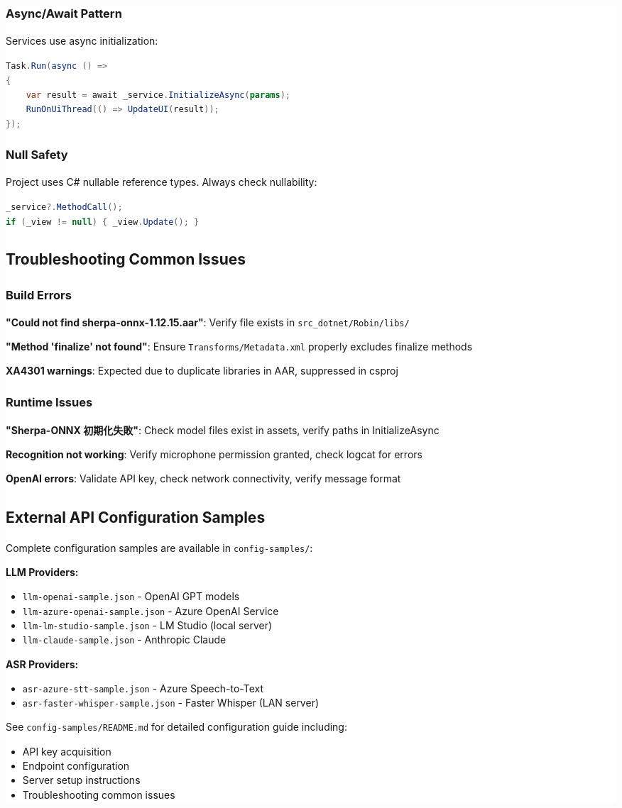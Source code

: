 ### Async/Await Pattern

Services use async initialization:
```csharp
Task.Run(async () =>
{
    var result = await _service.InitializeAsync(params);
    RunOnUiThread(() => UpdateUI(result));
});
```

### Null Safety

Project uses C# nullable reference types. Always check nullability:
```csharp
_service?.MethodCall();
if (_view != null) { _view.Update(); }
```

## Troubleshooting Common Issues

### Build Errors

**"Could not find sherpa-onnx-1.12.15.aar"**: Verify file exists in `src_dotnet/Robin/libs/`

**"Method 'finalize' not found"**: Ensure `Transforms/Metadata.xml` properly excludes finalize methods

**XA4301 warnings**: Expected due to duplicate libraries in AAR, suppressed in csproj

### Runtime Issues

**"Sherpa-ONNX 初期化失敗"**: Check model files exist in assets, verify paths in InitializeAsync

**Recognition not working**: Verify microphone permission granted, check logcat for errors

**OpenAI errors**: Validate API key, check network connectivity, verify message format

## External API Configuration Samples

Complete configuration samples are available in `config-samples/`:

**LLM Providers:**
- `llm-openai-sample.json` - OpenAI GPT models
- `llm-azure-openai-sample.json` - Azure OpenAI Service
- `llm-lm-studio-sample.json` - LM Studio (local server)
- `llm-claude-sample.json` - Anthropic Claude

**ASR Providers:**
- `asr-azure-stt-sample.json` - Azure Speech-to-Text
- `asr-faster-whisper-sample.json` - Faster Whisper (LAN server)

See `config-samples/README.md` for detailed configuration guide including:
- API key acquisition
- Endpoint configuration
- Server setup instructions
- Troubleshooting common issues
